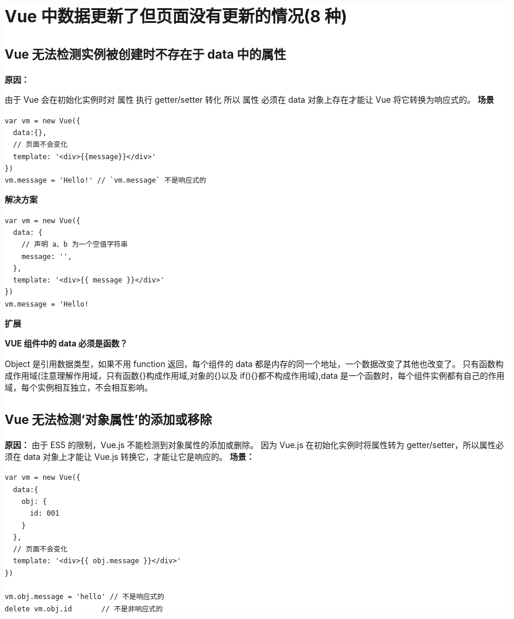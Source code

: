 # Vue 中数据更新了但页面没有更新的情况(8 种)

## Vue 无法检测实例被创建时不存在于 data 中的属性

**原因：**

由于 Vue 会在初始化实例时对 属性 执行 getter/setter 转化
所以 属性 必须在 data 对象上存在才能让 Vue 将它转换为响应式的。
**场景**

```
var vm = new Vue({
  data:{},
  // 页面不会变化
  template: '<div>{{message}}</div>'
})
vm.message = 'Hello!' // `vm.message` 不是响应式的

```

**解决方案**

```
var vm = new Vue({
  data: {
    // 声明 a、b 为一个空值字符串
    message: '',
  },
  template: '<div>{{ message }}</div>'
})
vm.message = 'Hello!
```

**扩展**

**VUE 组件中的 data 必须是函数？**

Object 是引用数据类型，如果不用 function 返回，每个组件的 data 都是内存的同一个地址，一个数据改变了其他也改变了。
只有函数构成作用域(注意理解作用域，只有函数{}构成作用域,对象的{}以及 if(){}都不构成作用域),data 是一个函数时，每个组件实例都有自己的作用域，每个实例相互独立，不会相互影响。

## Vue 无法检测‘对象属性’的添加或移除

**原因：**
由于 ES5 的限制，Vue.js 不能检测到对象属性的添加或删除。
因为 Vue.js 在初始化实例时将属性转为 getter/setter，所以属性必须在 data 对象上才能让 Vue.js 转换它，才能让它是响应的。
**场景：**

```
var vm = new Vue({
  data:{
    obj: {
      id: 001
    }
  },
  // 页面不会变化
  template: '<div>{{ obj.message }}</div>'
})

vm.obj.message = 'hello' // 不是响应式的
delete vm.obj.id       // 不是非响应式的

```
